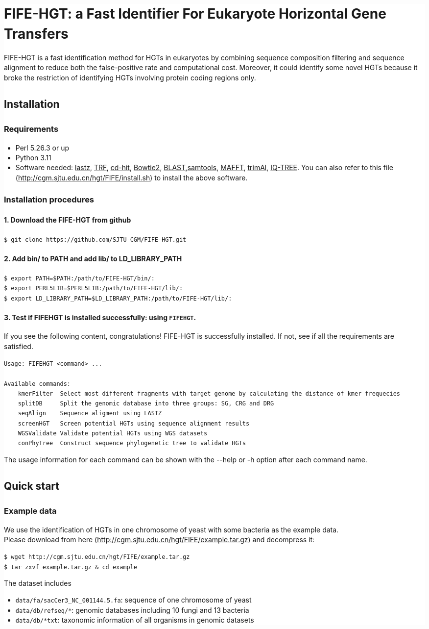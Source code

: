 # FIFE-HGT: a Fast Identifier For Eukaryote Horizontal Gene Transfers
FIFE-HGT is a fast identification method for HGTs in eukaryotes by combining sequence composition filtering and sequence alignment to reduce both the false-positive rate and computational cost. Moreover, it could identify some novel HGTs because it broke the restriction of identifying HGTs involving protein coding regions only.

## Installation
### Requirements

- Perl 5.26.3 or up
- Python 3.11
- Software needed: [lastz][1], [TRF][2], [cd-hit][3], [Bowtie2][4], [BLAST][5],[samtools][6], [MAFFT][7], [trimAl][8], [IQ-TREE][9].
  You can also refer to this file (http://cgm.sjtu.edu.cn/hgt/FIFE/install.sh) to install the above software.

### Installation procedures
#### 1. Download the FIFE-HGT from github
```
$ git clone https://github.com/SJTU-CGM/FIFE-HGT.git
```
#### 2. Add bin/ to PATH and add lib/ to LD_LIBRARY_PATH
```
$ export PATH=$PATH:/path/to/FIFE-HGT/bin/:
$ export PERL5LIB=$PERL5LIB:/path/to/FIFE-HGT/lib/:
$ export LD_LIBRARY_PATH=$LD_LIBRARY_PATH:/path/to/FIFE-HGT/lib/:
```
#### 3. Test if FIFEHGT is installed successfully: using `FIFEHGT`. 
If you see the following content, congratulations! FIFE-HGT is successfully installed. If not, see if all the requirements are satisfied.
```
Usage: FIFEHGT <command> ...

Available commands:
	kmerFilter	Select most different fragments with target genome by calculating the distance of kmer frequecies
	splitDB		Split the genomic database into three groups: SG, CRG and DRG
	seqAlign	Sequence aligment using LASTZ
	screenHGT	Screen potential HGTs using sequence alignment results
	WGSValidate	Validate potential HGTs using WGS datasets
	conPhyTree	Construct sequence phylogenetic tree to validate HGTs
```
The usage information for each command can be shown with the --help or -h option after each command name. 

## Quick start
### Example data
We use the identification of HGTs in one chromosome of yeast with some bacteria as the example data.   
Please download from here (http://cgm.sjtu.edu.cn/hgt/FIFE/example.tar.gz) and decompress it:
```
$ wget http://cgm.sjtu.edu.cn/hgt/FIFE/example.tar.gz
$ tar zxvf example.tar.gz & cd example
```
The dataset includes 
-  `data/fa/sacCer3_NC_001144.5.fa`: sequence of one chromosome of yeast
-  `data/db/refseq/*`: genomic databases including 10 fungi and 13 bacteria
-  `data/db/*txt`: taxonomic information of all organisms in genomic datasets

[1]: http://www.bx.psu.edu/~rsharris/lastz
[2]: https://tandem.bu.edu/trf/downloads
[3]: https://github.com/weizhongli/cdhit/releases
[4]: https://bowtie-bio.sourceforge.net/bowtie2/index.shtml
[5]: https://ftp.ncbi.nlm.nih.gov/blast/executables/blast+/LATEST/
[6]: https://github.com/samtools/samtools/releases/
[7]: https://mafft.cbrc.jp/alignment/software/
[8]: https://github.com/inab/trimal/releases
[9]: http://www.iqtree.org/